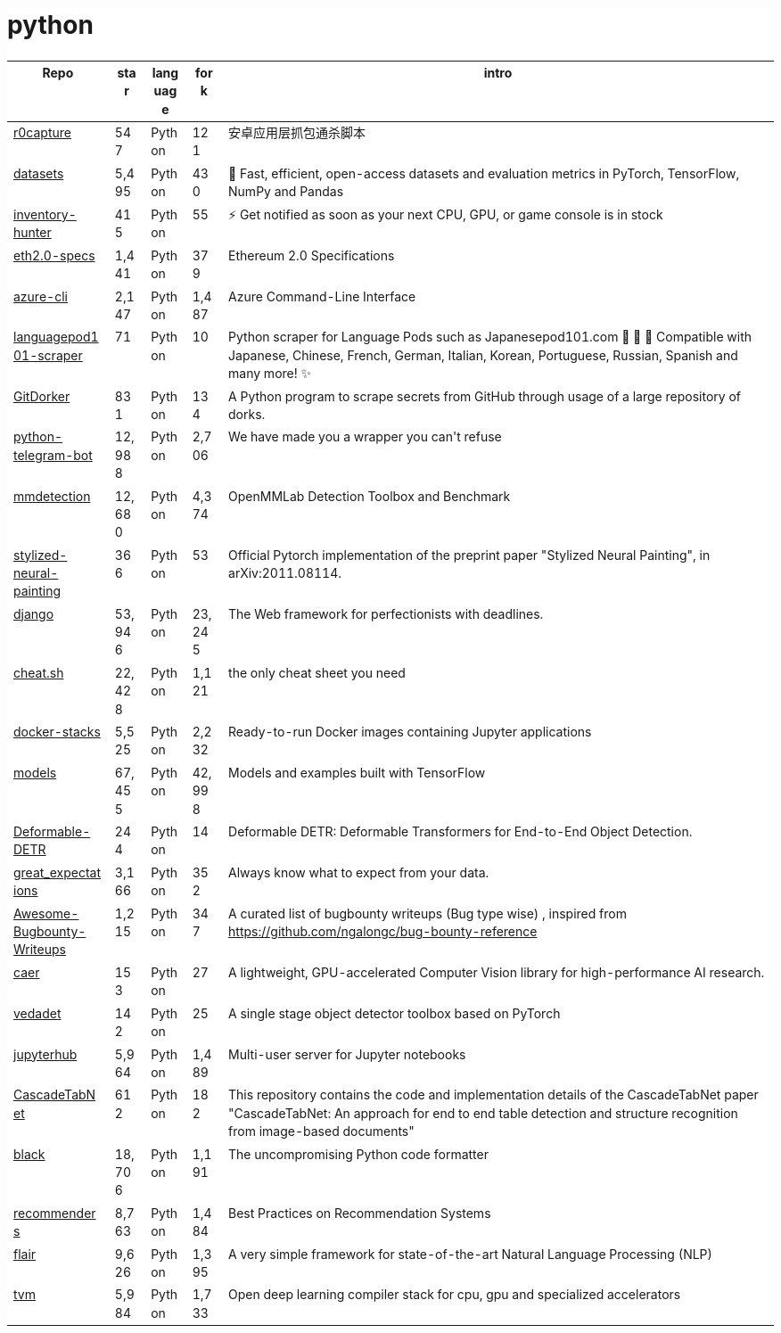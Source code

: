 
# python

Repo|star|language|fork|intro
-|-|-|-|-
[r0capture](https://github.com/r0ysue/r0capture)|547|Python|121|安卓应用层抓包通杀脚本
[datasets](https://github.com/huggingface/datasets)|5,495|Python|430|🤗 Fast, efficient, open-access datasets and evaluation metrics in PyTorch, TensorFlow, NumPy and Pandas
[inventory-hunter](https://github.com/EricJMarti/inventory-hunter)|415|Python|55|⚡️ Get notified as soon as your next CPU, GPU, or game console is in stock
[eth2.0-specs](https://github.com/ethereum/eth2.0-specs)|1,441|Python|379|Ethereum 2.0 Specifications
[azure-cli](https://github.com/Azure/azure-cli)|2,147|Python|1,487|Azure Command-Line Interface
[languagepod101-scraper](https://github.com/nedlir/languagepod101-scraper)|71|Python|10|Python scraper for Language Pods such as Japanesepod101.com 👹 🗾 🍣 Compatible with Japanese, Chinese, French, German, Italian, Korean, Portuguese, Russian, Spanish and many more! ✨
[GitDorker](https://github.com/obheda12/GitDorker)|831|Python|134|A Python program to scrape secrets from GitHub through usage of a large repository of dorks.
[python-telegram-bot](https://github.com/python-telegram-bot/python-telegram-bot)|12,988|Python|2,706|We have made you a wrapper you can't refuse
[mmdetection](https://github.com/open-mmlab/mmdetection)|12,680|Python|4,374|OpenMMLab Detection Toolbox and Benchmark
[stylized-neural-painting](https://github.com/jiupinjia/stylized-neural-painting)|366|Python|53|Official Pytorch implementation of the preprint paper "Stylized Neural Painting", in arXiv:2011.08114.
[django](https://github.com/django/django)|53,946|Python|23,245|The Web framework for perfectionists with deadlines.
[cheat.sh](https://github.com/chubin/cheat.sh)|22,428|Python|1,121|the only cheat sheet you need
[docker-stacks](https://github.com/jupyter/docker-stacks)|5,525|Python|2,232|Ready-to-run Docker images containing Jupyter applications
[models](https://github.com/tensorflow/models)|67,455|Python|42,998|Models and examples built with TensorFlow
[Deformable-DETR](https://github.com/fundamentalvision/Deformable-DETR)|244|Python|14|Deformable DETR: Deformable Transformers for End-to-End Object Detection.
[great_expectations](https://github.com/great-expectations/great_expectations)|3,166|Python|352|Always know what to expect from your data.
[Awesome-Bugbounty-Writeups](https://github.com/devanshbatham/Awesome-Bugbounty-Writeups)|1,215|Python|347|A curated list of bugbounty writeups (Bug type wise) , inspired from https://github.com/ngalongc/bug-bounty-reference
[caer](https://github.com/jasmcaus/caer)|153|Python|27|A lightweight, GPU-accelerated Computer Vision library for high-performance AI research.
[vedadet](https://github.com/Media-Smart/vedadet)|142|Python|25|A single stage object detector toolbox based on PyTorch
[jupyterhub](https://github.com/jupyterhub/jupyterhub)|5,964|Python|1,489|Multi-user server for Jupyter notebooks
[CascadeTabNet](https://github.com/DevashishPrasad/CascadeTabNet)|612|Python|182|This repository contains the code and implementation details of the CascadeTabNet paper "CascadeTabNet: An approach for end to end table detection and structure recognition from image-based documents"
[black](https://github.com/psf/black)|18,706|Python|1,191|The uncompromising Python code formatter
[recommenders](https://github.com/microsoft/recommenders)|8,763|Python|1,484|Best Practices on Recommendation Systems
[flair](https://github.com/flairNLP/flair)|9,626|Python|1,395|A very simple framework for state-of-the-art Natural Language Processing (NLP)
[tvm](https://github.com/apache/tvm)|5,984|Python|1,733|Open deep learning compiler stack for cpu, gpu and specialized accelerators
